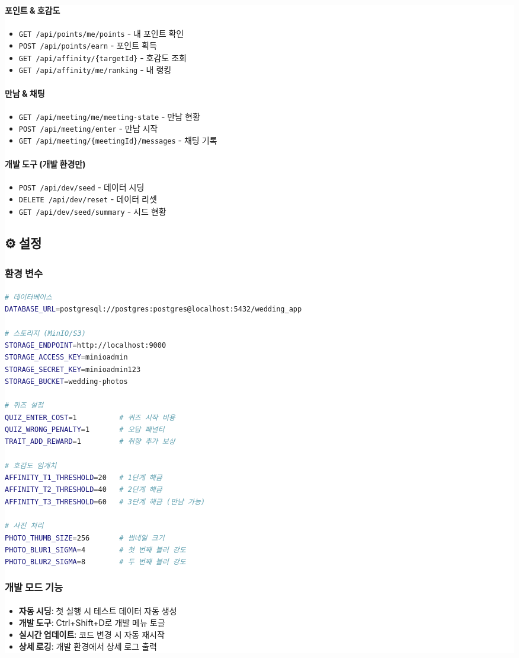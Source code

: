 #### 포인트 & 호감도
- `GET /api/points/me/points` - 내 포인트 확인
- `POST /api/points/earn` - 포인트 획득
- `GET /api/affinity/{targetId}` - 호감도 조회
- `GET /api/affinity/me/ranking` - 내 랭킹

#### 만남 & 채팅
- `GET /api/meeting/me/meeting-state` - 만남 현황
- `POST /api/meeting/enter` - 만남 시작
- `GET /api/meeting/{meetingId}/messages` - 채팅 기록

#### 개발 도구 (개발 환경만)
- `POST /api/dev/seed` - 데이터 시딩
- `DELETE /api/dev/reset` - 데이터 리셋
- `GET /api/dev/seed/summary` - 시드 현황

## ⚙️ 설정

### 환경 변수
```bash
# 데이터베이스
DATABASE_URL=postgresql://postgres:postgres@localhost:5432/wedding_app

# 스토리지 (MinIO/S3)
STORAGE_ENDPOINT=http://localhost:9000
STORAGE_ACCESS_KEY=minioadmin
STORAGE_SECRET_KEY=minioadmin123
STORAGE_BUCKET=wedding-photos

# 퀴즈 설정
QUIZ_ENTER_COST=1          # 퀴즈 시작 비용
QUIZ_WRONG_PENALTY=1       # 오답 패널티
TRAIT_ADD_REWARD=1         # 취향 추가 보상

# 호감도 임계치
AFFINITY_T1_THRESHOLD=20   # 1단계 해금
AFFINITY_T2_THRESHOLD=40   # 2단계 해금
AFFINITY_T3_THRESHOLD=60   # 3단계 해금 (만남 가능)

# 사진 처리
PHOTO_THUMB_SIZE=256       # 썸네일 크기
PHOTO_BLUR1_SIGMA=4        # 첫 번째 블러 강도
PHOTO_BLUR2_SIGMA=8        # 두 번째 블러 강도
```

### 개발 모드 기능
- **자동 시딩**: 첫 실행 시 테스트 데이터 자동 생성
- **개발 도구**: Ctrl+Shift+D로 개발 메뉴 토글
- **실시간 업데이트**: 코드 변경 시 자동 재시작
- **상세 로깅**: 개발 환경에서 상세 로그 출력

